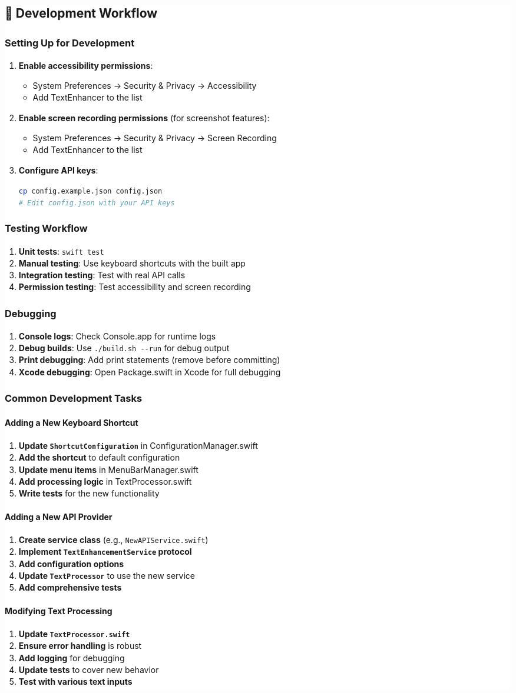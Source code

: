 ## 🔄 Development Workflow

### Setting Up for Development

1. **Enable accessibility permissions**:
   - System Preferences → Security & Privacy → Accessibility
   - Add TextEnhancer to the list

2. **Enable screen recording permissions** (for screenshot features):
   - System Preferences → Security & Privacy → Screen Recording
   - Add TextEnhancer to the list

3. **Configure API keys**:
   ```bash
   cp config.example.json config.json
   # Edit config.json with your API keys
   ```

### Testing Workflow

1. **Unit tests**: `swift test`
2. **Manual testing**: Use keyboard shortcuts with the built app
3. **Integration testing**: Test with real API calls
4. **Permission testing**: Test accessibility and screen recording

### Debugging

1. **Console logs**: Check Console.app for runtime logs
2. **Debug builds**: Use `./build.sh --run` for debug output
3. **Print debugging**: Add print statements (remove before committing)
4. **Xcode debugging**: Open Package.swift in Xcode for full debugging

### Common Development Tasks

#### Adding a New Keyboard Shortcut

1. **Update `ShortcutConfiguration`** in ConfigurationManager.swift
2. **Add the shortcut** to default configuration
3. **Update menu items** in MenuBarManager.swift
4. **Add processing logic** in TextProcessor.swift
5. **Write tests** for the new functionality

#### Adding a New API Provider

1. **Create service class** (e.g., `NewAPIService.swift`)
2. **Implement `TextEnhancementService` protocol**
3. **Add configuration options**
4. **Update `TextProcessor`** to use the new service
5. **Add comprehensive tests**

#### Modifying Text Processing

1. **Update `TextProcessor.swift`**
2. **Ensure error handling** is robust
3. **Add logging** for debugging
4. **Update tests** to cover new behavior
5. **Test with various text inputs**
